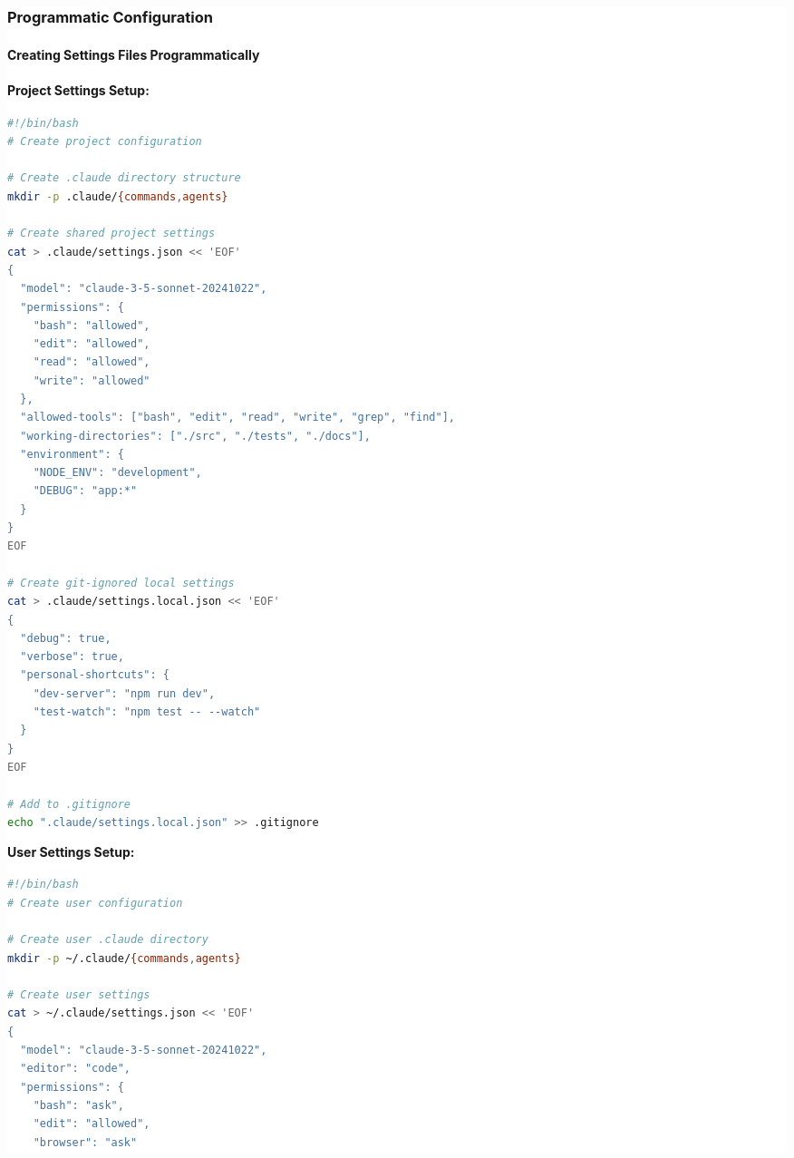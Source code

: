 ### Programmatic Configuration

#### Creating Settings Files Programmatically

**Project Settings Setup:**
```bash
#!/bin/bash
# Create project configuration

# Create .claude directory structure
mkdir -p .claude/{commands,agents}

# Create shared project settings
cat > .claude/settings.json << 'EOF'
{
  "model": "claude-3-5-sonnet-20241022",
  "permissions": {
    "bash": "allowed",
    "edit": "allowed",
    "read": "allowed",
    "write": "allowed"
  },
  "allowed-tools": ["bash", "edit", "read", "write", "grep", "find"],
  "working-directories": ["./src", "./tests", "./docs"],
  "environment": {
    "NODE_ENV": "development",
    "DEBUG": "app:*"
  }
}
EOF

# Create git-ignored local settings
cat > .claude/settings.local.json << 'EOF'
{
  "debug": true,
  "verbose": true,
  "personal-shortcuts": {
    "dev-server": "npm run dev",
    "test-watch": "npm test -- --watch"
  }
}
EOF

# Add to .gitignore
echo ".claude/settings.local.json" >> .gitignore
```

**User Settings Setup:**
```bash
#!/bin/bash
# Create user configuration

# Create user .claude directory
mkdir -p ~/.claude/{commands,agents}

# Create user settings
cat > ~/.claude/settings.json << 'EOF'
{
  "model": "claude-3-5-sonnet-20241022",
  "editor": "code",
  "permissions": {
    "bash": "ask",
    "edit": "allowed",
    "browser": "ask"
```